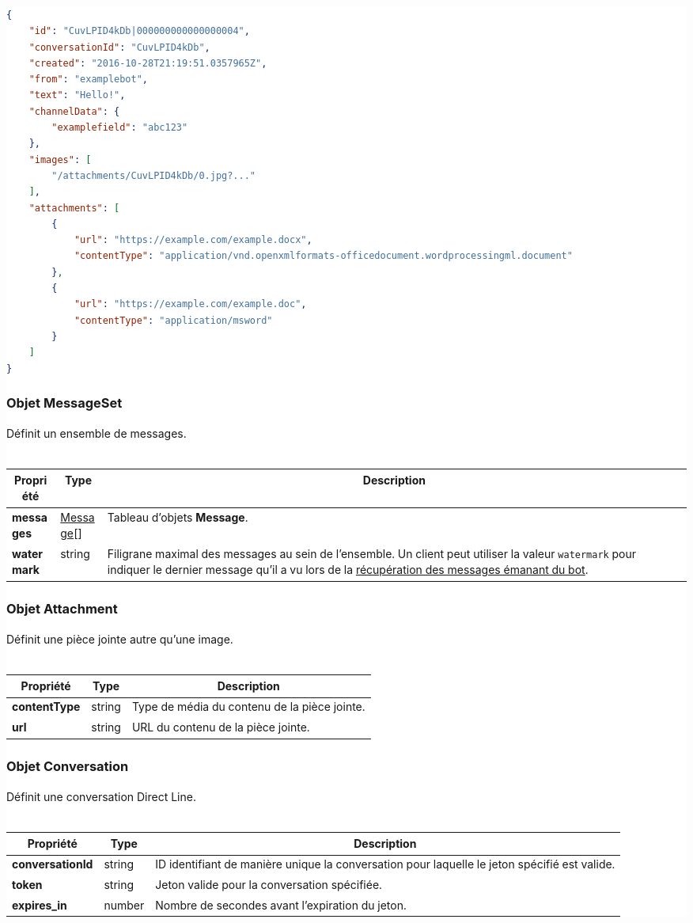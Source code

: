 ```json
{
    "id": "CuvLPID4kDb|000000000000000004",
    "conversationId": "CuvLPID4kDb",
    "created": "2016-10-28T21:19:51.0357965Z",
    "from": "examplebot",
    "text": "Hello!",
    "channelData": {
        "examplefield": "abc123"
    },
    "images": [
        "/attachments/CuvLPID4kDb/0.jpg?..."
    ],
    "attachments": [
        {
            "url": "https://example.com/example.docx",
            "contentType": "application/vnd.openxmlformats-officedocument.wordprocessingml.document"
        }, 
        {
            "url": "https://example.com/example.doc",
            "contentType": "application/msword"
        }
    ]
}
```

### <a name="messageset-object"></a>Objet MessageSet 
Définit un ensemble de messages.<br/><br/>

| Propriété | Type | Description |
|----|----|----|
| **messages** | [Message](#message-object)[] | Tableau d’objets **Message**. |
| **watermark** | string | Filigrane maximal des messages au sein de l’ensemble. Un client peut utiliser la valeur `watermark` pour indiquer le dernier message qu’il a vu lors de la [récupération des messages émanant du bot](bot-framework-rest-direct-line-1-1-receive-messages.md). |

### <a name="attachment-object"></a>Objet Attachment
Définit une pièce jointe autre qu’une image.<br/><br/> 

| Propriété | Type | Description |
|----|----|----|
| **contentType** | string | Type de média du contenu de la pièce jointe. |
| **url** | string | URL du contenu de la pièce jointe. |

### <a name="conversation-object"></a>Objet Conversation
Définit une conversation Direct Line.<br/><br/>

| Propriété | Type | Description |
|----|----|----|
| **conversationId** | string | ID identifiant de manière unique la conversation pour laquelle le jeton spécifié est valide. |
| **token** | string | Jeton valide pour la conversation spécifiée. |
| **expires_in** | number | Nombre de secondes avant l’expiration du jeton. |
